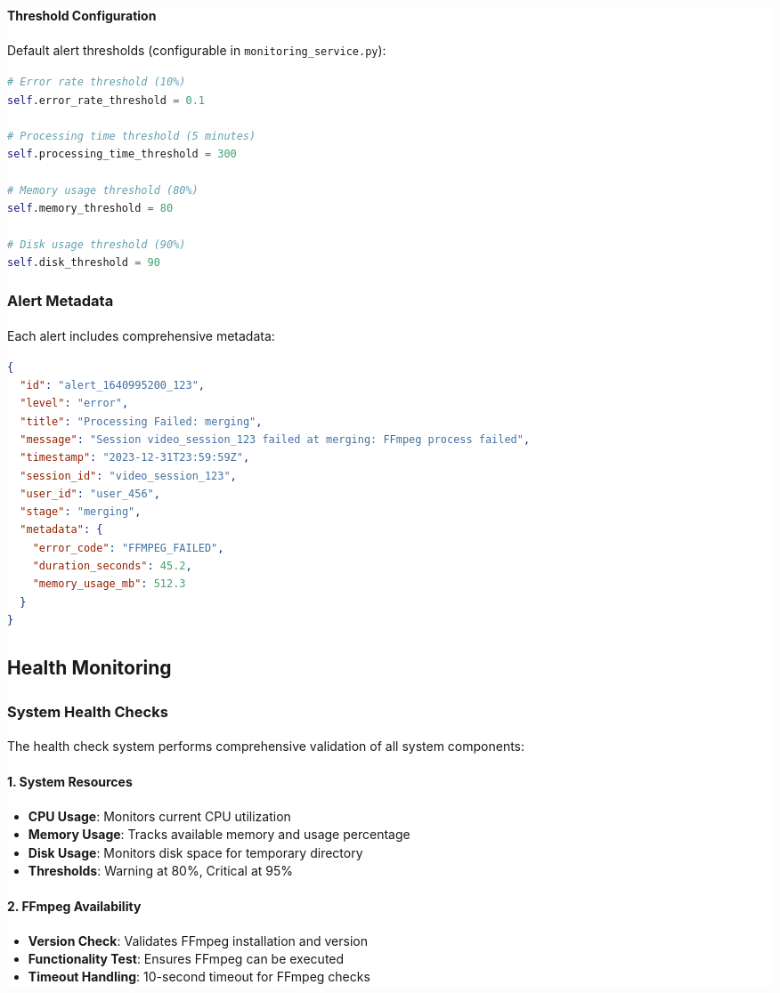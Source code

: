 #### Threshold Configuration

Default alert thresholds (configurable in `monitoring_service.py`):

```python
# Error rate threshold (10%)
self.error_rate_threshold = 0.1

# Processing time threshold (5 minutes)
self.processing_time_threshold = 300

# Memory usage threshold (80%)
self.memory_threshold = 80

# Disk usage threshold (90%)
self.disk_threshold = 90
```

### Alert Metadata

Each alert includes comprehensive metadata:

```json
{
  "id": "alert_1640995200_123",
  "level": "error",
  "title": "Processing Failed: merging",
  "message": "Session video_session_123 failed at merging: FFmpeg process failed",
  "timestamp": "2023-12-31T23:59:59Z",
  "session_id": "video_session_123",
  "user_id": "user_456",
  "stage": "merging",
  "metadata": {
    "error_code": "FFMPEG_FAILED",
    "duration_seconds": 45.2,
    "memory_usage_mb": 512.3
  }
}
```

## Health Monitoring

### System Health Checks

The health check system performs comprehensive validation of all system components:

#### 1. System Resources
- **CPU Usage**: Monitors current CPU utilization
- **Memory Usage**: Tracks available memory and usage percentage
- **Disk Usage**: Monitors disk space for temporary directory
- **Thresholds**: Warning at 80%, Critical at 95%

#### 2. FFmpeg Availability
- **Version Check**: Validates FFmpeg installation and version
- **Functionality Test**: Ensures FFmpeg can be executed
- **Timeout Handling**: 10-second timeout for FFmpeg checks
